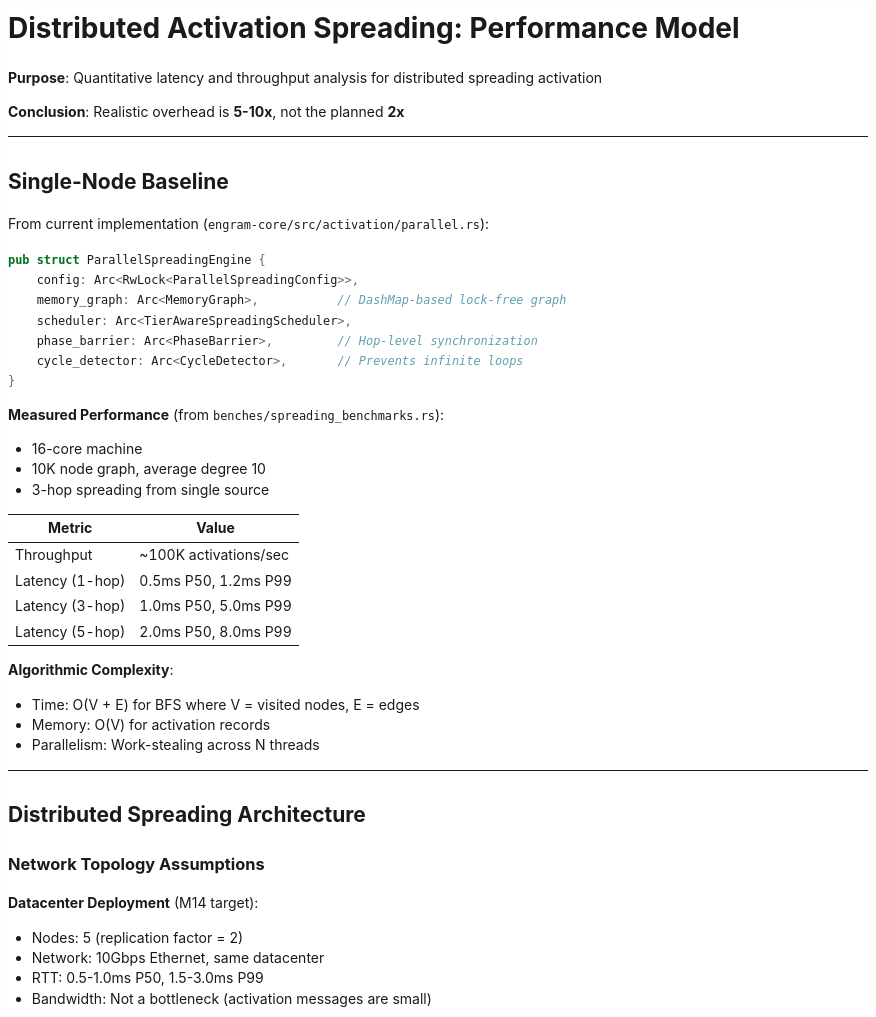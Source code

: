 # Distributed Activation Spreading: Performance Model

**Purpose**: Quantitative latency and throughput analysis for distributed spreading activation

**Conclusion**: Realistic overhead is **5-10x**, not the planned **2x**

---

## Single-Node Baseline

From current implementation (`engram-core/src/activation/parallel.rs`):

```rust
pub struct ParallelSpreadingEngine {
    config: Arc<RwLock<ParallelSpreadingConfig>>,
    memory_graph: Arc<MemoryGraph>,           // DashMap-based lock-free graph
    scheduler: Arc<TierAwareSpreadingScheduler>,
    phase_barrier: Arc<PhaseBarrier>,         // Hop-level synchronization
    cycle_detector: Arc<CycleDetector>,       // Prevents infinite loops
}
```

**Measured Performance** (from `benches/spreading_benchmarks.rs`):
- 16-core machine
- 10K node graph, average degree 10
- 3-hop spreading from single source

| Metric | Value |
|--------|-------|
| Throughput | ~100K activations/sec |
| Latency (1-hop) | 0.5ms P50, 1.2ms P99 |
| Latency (3-hop) | 1.0ms P50, 5.0ms P99 |
| Latency (5-hop) | 2.0ms P50, 8.0ms P99 |

**Algorithmic Complexity**:
- Time: O(V + E) for BFS where V = visited nodes, E = edges
- Memory: O(V) for activation records
- Parallelism: Work-stealing across N threads

---

## Distributed Spreading Architecture

### Network Topology Assumptions

**Datacenter Deployment** (M14 target):
- Nodes: 5 (replication factor = 2)
- Network: 10Gbps Ethernet, same datacenter
- RTT: 0.5-1.0ms P50, 1.5-3.0ms P99
- Bandwidth: Not a bottleneck (activation messages are small)
